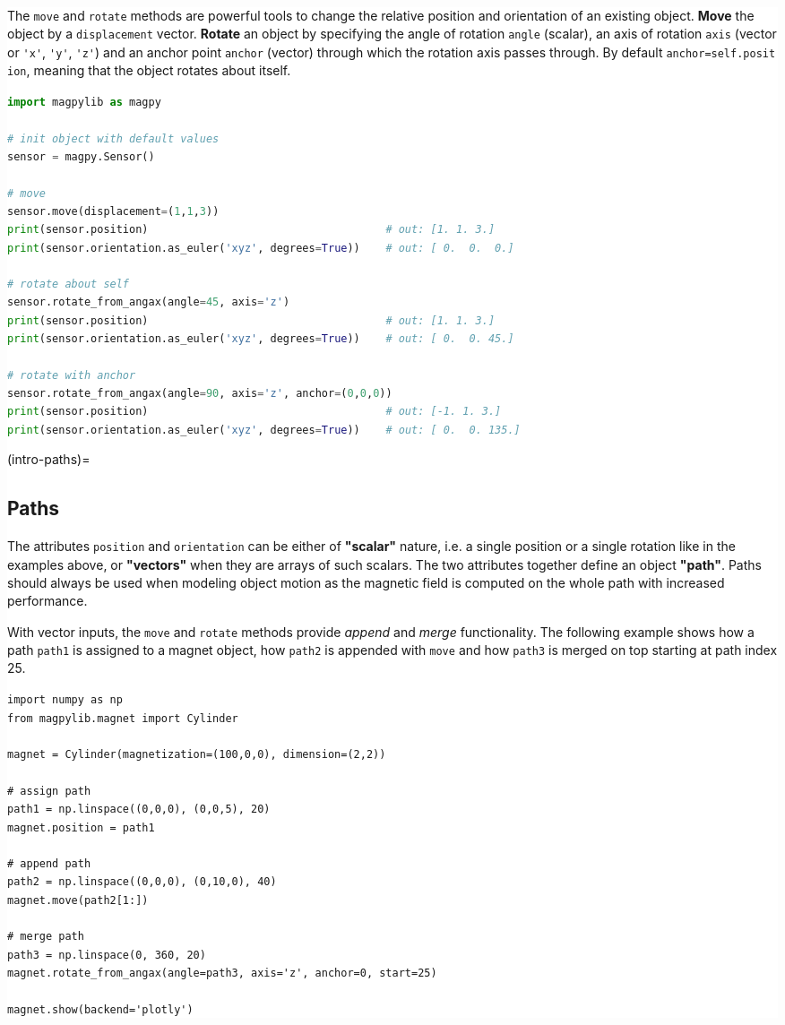 The `move` and `rotate` methods are powerful tools to change the relative position and orientation of an existing object. **Move** the object by a `displacement` vector. **Rotate** an object by specifying the angle of rotation `angle` (scalar), an axis of rotation `axis` (vector or `'x'`, `'y'`, `'z'`) and an anchor point `anchor` (vector) through which the rotation axis passes through. By default `anchor=self.position`, meaning that the object rotates about itself.

```python
import magpylib as magpy

# init object with default values
sensor = magpy.Sensor()

# move
sensor.move(displacement=(1,1,3))
print(sensor.position)                                     # out: [1. 1. 3.]
print(sensor.orientation.as_euler('xyz', degrees=True))    # out: [ 0.  0.  0.]

# rotate about self
sensor.rotate_from_angax(angle=45, axis='z')
print(sensor.position)                                     # out: [1. 1. 3.]
print(sensor.orientation.as_euler('xyz', degrees=True))    # out: [ 0.  0. 45.]

# rotate with anchor
sensor.rotate_from_angax(angle=90, axis='z', anchor=(0,0,0))
print(sensor.position)                                     # out: [-1. 1. 3.]
print(sensor.orientation.as_euler('xyz', degrees=True))    # out: [ 0.  0. 135.]
```


(intro-paths)=

## Paths

The attributes `position` and `orientation` can be either of **"scalar"** nature, i.e. a single position or a single rotation like in the examples above, or **"vectors"** when they are arrays of such scalars. The two attributes together define an object **"path"**. Paths should always be used when modeling object motion as the magnetic field is computed on the whole path with increased performance.

With vector inputs, the `move` and `rotate` methods provide *append* and *merge* functionality.  The following example shows how a path `path1` is assigned to a magnet object, how `path2` is appended with `move` and how `path3` is merged on top starting at path index 25.

```{code-cell} ipython3
import numpy as np
from magpylib.magnet import Cylinder

magnet = Cylinder(magnetization=(100,0,0), dimension=(2,2))

# assign path
path1 = np.linspace((0,0,0), (0,0,5), 20)
magnet.position = path1

# append path
path2 = np.linspace((0,0,0), (0,10,0), 40)
magnet.move(path2[1:])

# merge path
path3 = np.linspace(0, 360, 20)
magnet.rotate_from_angax(angle=path3, axis='z', anchor=0, start=25)

magnet.show(backend='plotly')
```
